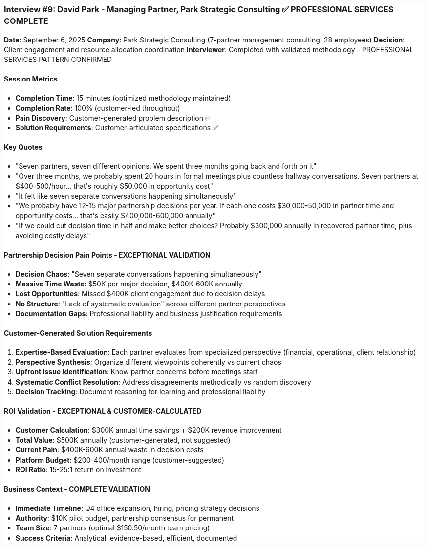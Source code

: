 
### Interview #9: David Park - Managing Partner, Park Strategic Consulting ✅ PROFESSIONAL SERVICES COMPLETE
**Date**: September 6, 2025
**Company**: Park Strategic Consulting (7-partner management consulting, 28 employees)
**Decision**: Client engagement and resource allocation coordination
**Interviewer**: Completed with validated methodology - PROFESSIONAL SERVICES PATTERN CONFIRMED

#### Session Metrics
- **Completion Time**: 15 minutes (optimized methodology maintained)
- **Completion Rate**: 100% (customer-led throughout)
- **Pain Discovery**: Customer-generated problem description ✅
- **Solution Requirements**: Customer-articulated specifications ✅

#### Key Quotes
- "Seven partners, seven different opinions. We spent three months going back and forth on it"
- "Over three months, we probably spent 20 hours in formal meetings plus countless hallway conversations. Seven partners at $400-500/hour... that's roughly $50,000 in opportunity cost"
- "It felt like seven separate conversations happening simultaneously"
- "We probably have 12-15 major partnership decisions per year. If each one costs $30,000-50,000 in partner time and opportunity costs... that's easily $400,000-600,000 annually"
- "If we could cut decision time in half and make better choices? Probably $300,000 annually in recovered partner time, plus avoiding costly delays"

#### Partnership Decision Pain Points - EXCEPTIONAL VALIDATION
- **Decision Chaos**: "Seven separate conversations happening simultaneously"  
- **Massive Time Waste**: $50K per major decision, $400K-600K annually
- **Lost Opportunities**: Missed $400K client engagement due to decision delays
- **No Structure**: "Lack of systematic evaluation" across different partner perspectives
- **Documentation Gaps**: Professional liability and business justification requirements

#### Customer-Generated Solution Requirements
1. **Expertise-Based Evaluation**: Each partner evaluates from specialized perspective (financial, operational, client relationship)
2. **Perspective Synthesis**: Organize different viewpoints coherently vs current chaos
3. **Upfront Issue Identification**: Know partner concerns before meetings start
4. **Systematic Conflict Resolution**: Address disagreements methodically vs random discovery
5. **Decision Tracking**: Document reasoning for learning and professional liability

#### ROI Validation - EXCEPTIONAL & CUSTOMER-CALCULATED
- **Customer Calculation**: $300K annual time savings + $200K revenue improvement
- **Total Value**: $500K annually (customer-generated, not suggested)
- **Current Pain**: $400K-600K annual waste in decision costs
- **Platform Budget**: $200-400/month range (customer-suggested)
- **ROI Ratio**: 15-25:1 return on investment

#### Business Context - COMPLETE VALIDATION
- **Immediate Timeline**: Q4 office expansion, hiring, pricing strategy decisions
- **Authority**: $10K pilot budget, partnership consensus for permanent
- **Team Size**: 7 partners (optimal $150.50/month team pricing)
- **Success Criteria**: Analytical, evidence-based, efficient, documented
